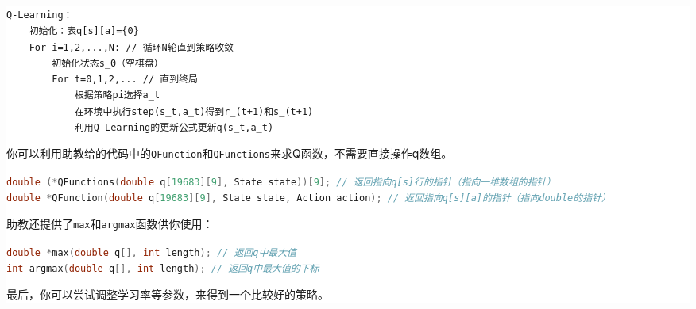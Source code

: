 ```text
Q-Learning：
	初始化：表q[s][a]={0}
	For i=1,2,...,N: // 循环N轮直到策略收敛
		初始化状态s_0（空棋盘）
		For t=0,1,2,... // 直到终局
			根据策略pi选择a_t
			在环境中执行step(s_t,a_t)得到r_(t+1)和s_(t+1)
			利用Q-Learning的更新公式更新q(s_t,a_t)
```

你可以利用助教给的代码中的`QFunction`和`QFunctions`来求Q函数，不需要直接操作q数组。

```c
double (*QFunctions(double q[19683][9], State state))[9]; // 返回指向q[s]行的指针（指向一维数组的指针）
double *QFunction(double q[19683][9], State state, Action action); // 返回指向q[s][a]的指针（指向double的指针）
```

助教还提供了`max`和`argmax`函数供你使用：

```c
double *max(double q[], int length); // 返回q中最大值
int argmax(double q[], int length); // 返回q中最大值的下标
```

最后，你可以尝试调整学习率等参数，来得到一个比较好的策略。